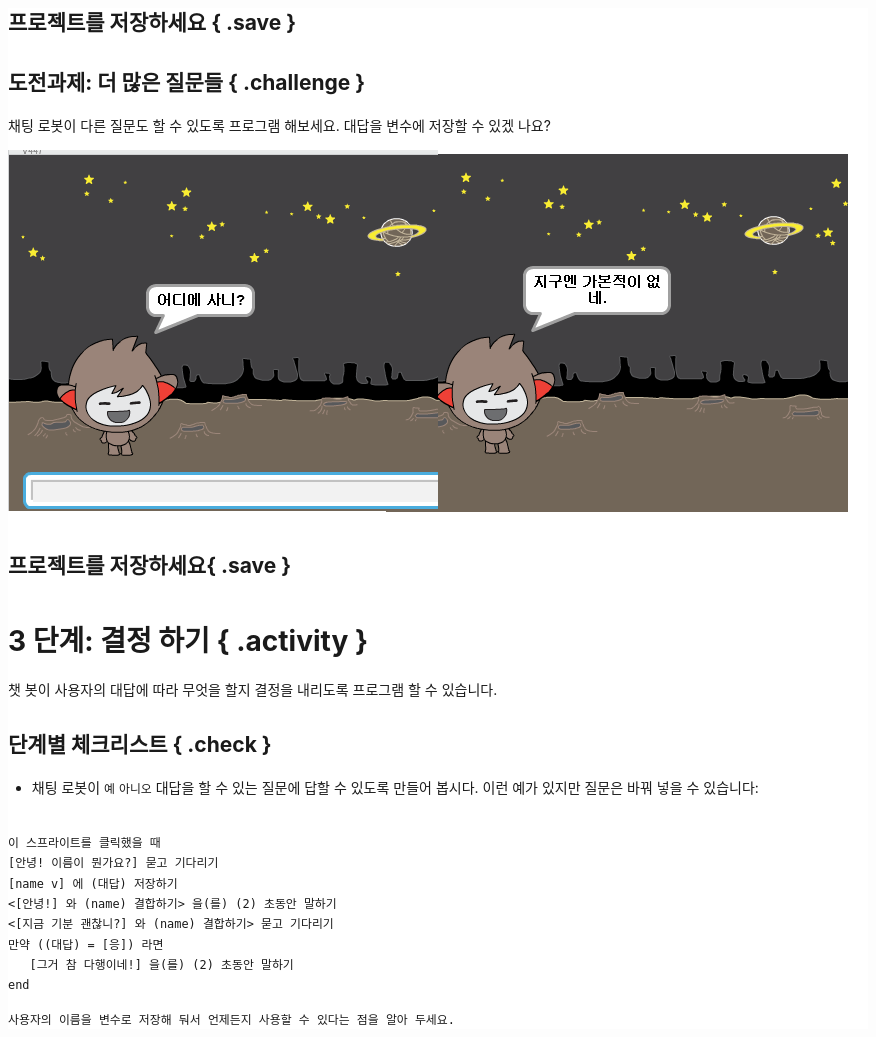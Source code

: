 ## 프로젝트를 저장하세요 { .save }

## 도전과제: 더 많은 질문들 { .challenge }

채팅 로봇이 다른 질문도 할 수 있도록 프로그램 해보세요. 대답을 변수에 저장할 수 있겠 나요?

![screenshot](chatbot-question.png)

## 프로젝트를 저장하세요{ .save }

# 3 단계: 결정 하기 { .activity }

챗 봇이 사용자의 대답에 따라 무엇을 할지 결정을 내리도록 프로그램 할 수 있습니다.

## 단계별 체크리스트 { .check }

+ 채팅 로봇이 `예` `아니오` 대답을 할 수 있는 질문에 답할 수 있도록 만들어 봅시다. 이런 예가 있지만 질문은 바꿔 넣을 수 있습니다:

```blocks

이 스프라이트를 클릭했을 때
[안녕! 이름이 뭔가요?] 묻고 기다리기
[name v] 에 (대답) 저장하기
<[안녕!] 와 (name) 결합하기> 을(를) (2) 초동안 말하기
<[지금 기분 괜찮니?] 와 (name) 결합하기> 묻고 기다리기
만약 ((대답) = [응]) 라면
   [그거 참 다행이네!] 을(를) (2) 초동안 말하기
end
```

	사용자의 이름을 변수로 저장해 둬서 언제든지 사용할 수 있다는 점을 알아 두세요.
